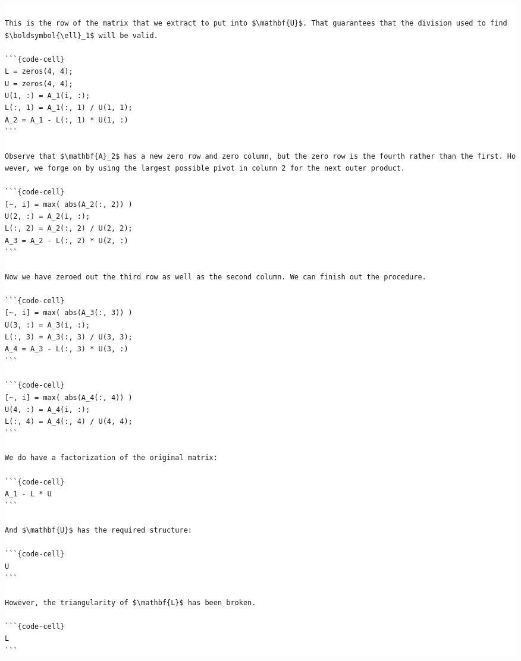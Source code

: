 ``````{dropdown} @demo-pivoting-fix

This is the row of the matrix that we extract to put into $\mathbf{U}$. That guarantees that the division used to find $\boldsymbol{\ell}_1$ will be valid.

```{code-cell}
L = zeros(4, 4);
U = zeros(4, 4);
U(1, :) = A_1(i, :);
L(:, 1) = A_1(:, 1) / U(1, 1);
A_2 = A_1 - L(:, 1) * U(1, :)
```

Observe that $\mathbf{A}_2$ has a new zero row and zero column, but the zero row is the fourth rather than the first. However, we forge on by using the largest possible pivot in column 2 for the next outer product.

```{code-cell}
[~, i] = max( abs(A_2(:, 2)) )
U(2, :) = A_2(i, :);
L(:, 2) = A_2(:, 2) / U(2, 2);
A_3 = A_2 - L(:, 2) * U(2, :)
```

Now we have zeroed out the third row as well as the second column. We can finish out the procedure.

```{code-cell}
[~, i] = max( abs(A_3(:, 3)) ) 
U(3, :) = A_3(i, :);
L(:, 3) = A_3(:, 3) / U(3, 3);
A_4 = A_3 - L(:, 3) * U(3, :)
```

```{code-cell}
[~, i] = max( abs(A_4(:, 4)) ) 
U(4, :) = A_4(i, :);
L(:, 4) = A_4(:, 4) / U(4, 4);
```

We do have a factorization of the original matrix:

```{code-cell}
A_1 - L * U
```

And $\mathbf{U}$ has the required structure:

```{code-cell}
U
```

However, the triangularity of $\mathbf{L}$ has been broken.

```{code-cell}
L
```
``````
